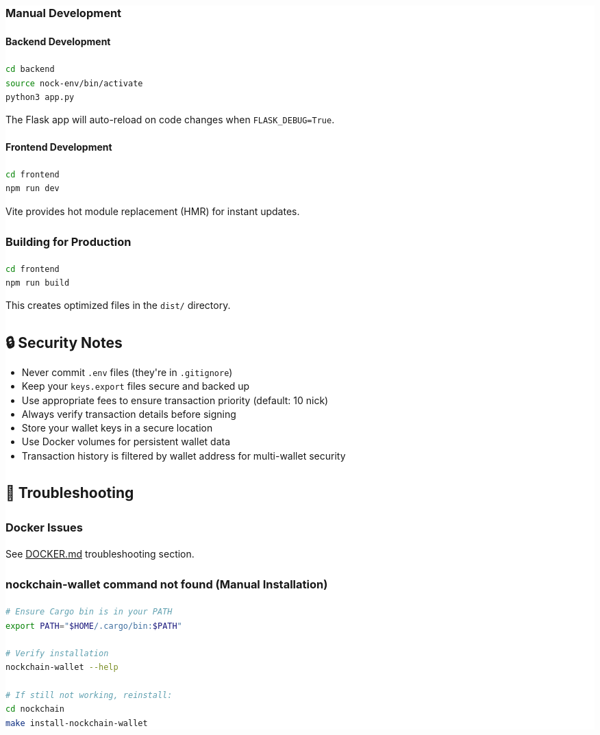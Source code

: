### Manual Development

#### Backend Development

```bash
cd backend
source nock-env/bin/activate
python3 app.py
```

The Flask app will auto-reload on code changes when `FLASK_DEBUG=True`.

#### Frontend Development

```bash
cd frontend
npm run dev
```

Vite provides hot module replacement (HMR) for instant updates.

### Building for Production

```bash
cd frontend
npm run build
```

This creates optimized files in the `dist/` directory.

## 🔒 Security Notes

- Never commit `.env` files (they're in `.gitignore`)
- Keep your `keys.export` files secure and backed up
- Use appropriate fees to ensure transaction priority (default: 10 nick)
- Always verify transaction details before signing
- Store your wallet keys in a secure location
- Use Docker volumes for persistent wallet data
- Transaction history is filtered by wallet address for multi-wallet security

## 🐛 Troubleshooting

### Docker Issues

See [DOCKER.md](DOCKER.md) troubleshooting section.

### nockchain-wallet command not found (Manual Installation)
```bash
# Ensure Cargo bin is in your PATH
export PATH="$HOME/.cargo/bin:$PATH"

# Verify installation
nockchain-wallet --help

# If still not working, reinstall:
cd nockchain
make install-nockchain-wallet
```
